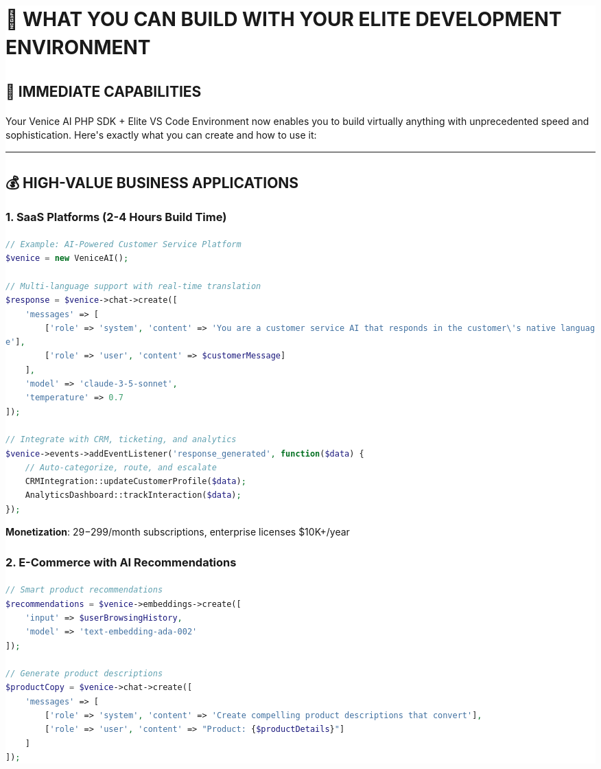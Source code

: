 # 🚀 WHAT YOU CAN BUILD WITH YOUR ELITE DEVELOPMENT ENVIRONMENT

## 🎯 **IMMEDIATE CAPABILITIES**

Your Venice AI PHP SDK + Elite VS Code Environment now enables you to build virtually anything with unprecedented speed and sophistication. Here's exactly what you can create and how to use it:

---

## 💰 **HIGH-VALUE BUSINESS APPLICATIONS**

### **1. SaaS Platforms (2-4 Hours Build Time)**
```php
// Example: AI-Powered Customer Service Platform
$venice = new VeniceAI();

// Multi-language support with real-time translation
$response = $venice->chat->create([
    'messages' => [
        ['role' => 'system', 'content' => 'You are a customer service AI that responds in the customer\'s native language'],
        ['role' => 'user', 'content' => $customerMessage]
    ],
    'model' => 'claude-3-5-sonnet',
    'temperature' => 0.7
]);

// Integrate with CRM, ticketing, and analytics
$venice->events->addEventListener('response_generated', function($data) {
    // Auto-categorize, route, and escalate
    CRMIntegration::updateCustomerProfile($data);
    AnalyticsDashboard::trackInteraction($data);
});
```

**Monetization**: $29-$299/month subscriptions, enterprise licenses $10K+/year

### **2. E-Commerce with AI Recommendations**
```php
// Smart product recommendations
$recommendations = $venice->embeddings->create([
    'input' => $userBrowsingHistory,
    'model' => 'text-embedding-ada-002'
]);

// Generate product descriptions
$productCopy = $venice->chat->create([
    'messages' => [
        ['role' => 'system', 'content' => 'Create compelling product descriptions that convert'],
        ['role' => 'user', 'content' => "Product: {$productDetails}"]
    ]
]);
```

